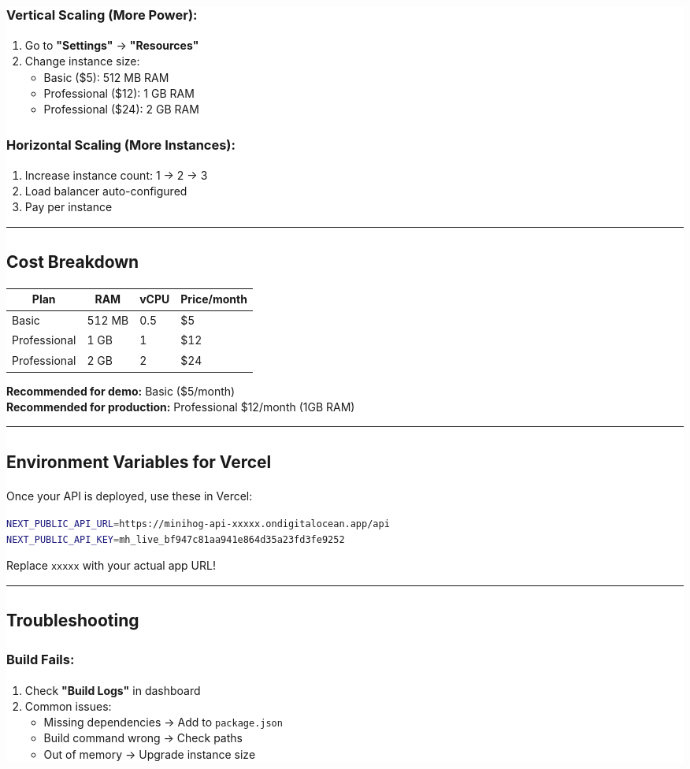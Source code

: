 ### **Vertical Scaling (More Power):**

1. Go to **"Settings"** → **"Resources"**
2. Change instance size:
   - Basic ($5): 512 MB RAM
   - Professional ($12): 1 GB RAM
   - Professional ($24): 2 GB RAM

### **Horizontal Scaling (More Instances):**

1. Increase instance count: 1 → 2 → 3
2. Load balancer auto-configured
3. Pay per instance

---

## **Cost Breakdown**

| Plan | RAM | vCPU | Price/month |
|------|-----|------|-------------|
| Basic | 512 MB | 0.5 | $5 |
| Professional | 1 GB | 1 | $12 |
| Professional | 2 GB | 2 | $24 |

**Recommended for demo:** Basic ($5/month)  
**Recommended for production:** Professional $12/month (1GB RAM)

---

## **Environment Variables for Vercel**

Once your API is deployed, use these in Vercel:

```bash
NEXT_PUBLIC_API_URL=https://minihog-api-xxxxx.ondigitalocean.app/api
NEXT_PUBLIC_API_KEY=mh_live_bf947c81aa941e864d35a23fd3fe9252
```

Replace `xxxxx` with your actual app URL!

---

## **Troubleshooting**

### **Build Fails:**

1. Check **"Build Logs"** in dashboard
2. Common issues:
   - Missing dependencies → Add to `package.json`
   - Build command wrong → Check paths
   - Out of memory → Upgrade instance size
